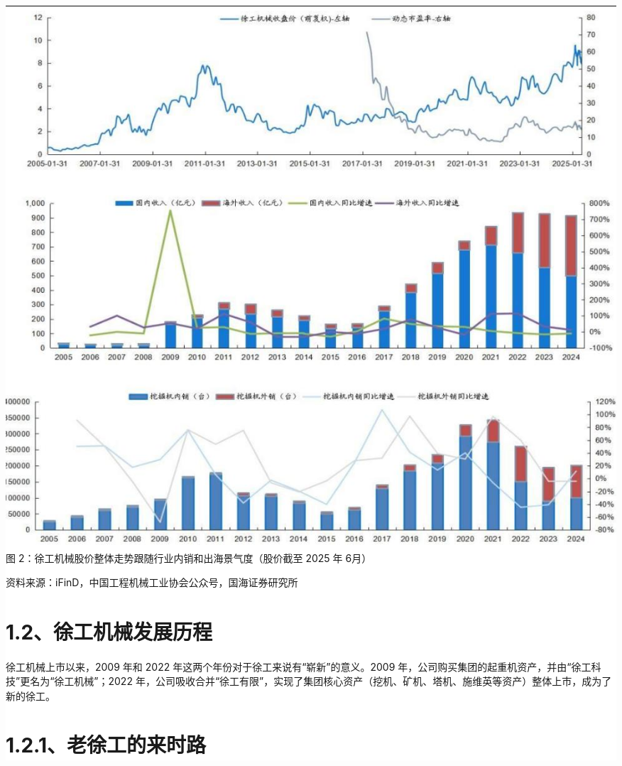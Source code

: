 ![](images/f867d51da26e16e1a51b6069b01af4657e47bbab201e687305046420f4077826.jpg)  
图 2：徐工机械股价整体走势跟随行业内销和出海景气度（股价截至 2025 年 6月）

资料来源：iFinD，中国工程机械工业协会公众号，国海证券研究所

# 1.2、徐工机械发展历程

徐工机械上市以来，2009 年和 2022 年这两个年份对于徐工来说有“崭新”的意义。2009 年，公司购买集团的起重机资产，并由“徐工科技”更名为“徐工机械”；2022 年，公司吸收合并“徐工有限”，实现了集团核心资产（挖机、矿机、塔机、施维英等资产）整体上市，成为了新的徐工。

# 1.2.1、老徐工的来时路
